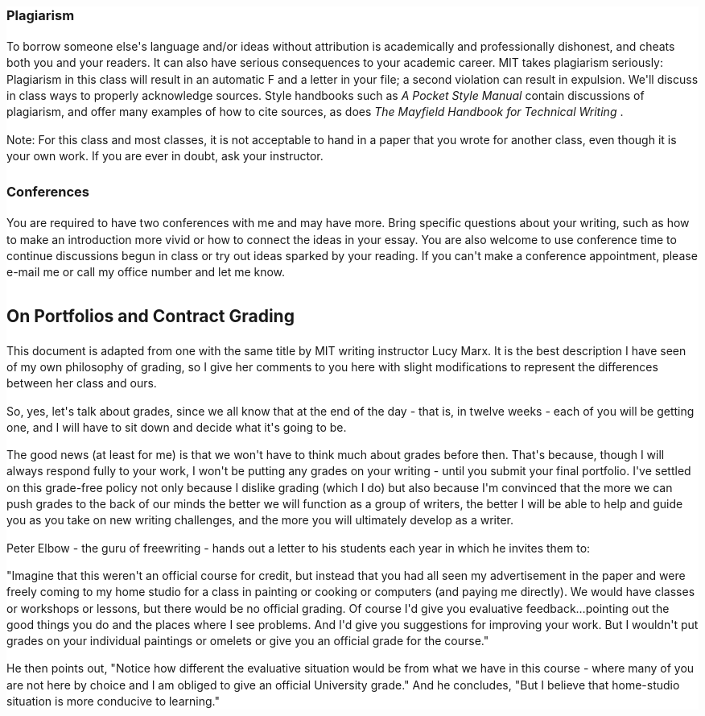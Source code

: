 ### Plagiarism

To borrow someone else's language and/or ideas without attribution is academically and professionally dishonest, and cheats both you and your readers. It can also have serious consequences to your academic career. MIT takes plagiarism seriously: Plagiarism in this class will result in an automatic F and a letter in your file; a second violation can result in expulsion. We'll discuss in class ways to properly acknowledge sources. Style handbooks such as _A Pocket Style Manual_ contain discussions of plagiarism, and offer many examples of how to cite sources, as does _The Mayfield Handbook for Technical Writing_ .

Note: For this class and most classes, it is not acceptable to hand in a paper that you wrote for another class, even though it is your own work. If you are ever in doubt, ask your instructor.

### Conferences

You are required to have two conferences with me and may have more. Bring specific questions about your writing, such as how to make an introduction more vivid or how to connect the ideas in your essay. You are also welcome to use conference time to continue discussions begun in class or try out ideas sparked by your reading. If you can't make a conference appointment, please e-mail me or call my office number and let me know.

On Portfolios and Contract Grading
----------------------------------

This document is adapted from one with the same title by MIT writing instructor Lucy Marx. It is the best description I have seen of my own philosophy of grading, so I give her comments to you here with slight modifications to represent the differences between her class and ours.

So, yes, let's talk about grades, since we all know that at the end of the day - that is, in twelve weeks - each of you will be getting one, and I will have to sit down and decide what it's going to be.

The good news (at least for me) is that we won't have to think much about grades before then. That's because, though I will always respond fully to your work, I won't be putting any grades on your writing - until you submit your final portfolio. I've settled on this grade-free policy not only because I dislike grading (which I do) but also because I'm convinced that the more we can push grades to the back of our minds the better we will function as a group of writers, the better I will be able to help and guide you as you take on new writing challenges, and the more you will ultimately develop as a writer.

Peter Elbow - the guru of freewriting - hands out a letter to his students each year in which he invites them to:

"Imagine that this weren't an official course for credit, but instead that you had all seen my advertisement in the paper and were freely coming to my home studio for a class in painting or cooking or computers (and paying me directly). We would have classes or workshops or lessons, but there would be no official grading. Of course I'd give you evaluative feedback…pointing out the good things you do and the places where I see problems. And I'd give you suggestions for improving your work. But I wouldn't put grades on your individual paintings or omelets or give you an official grade for the course."

He then points out, "Notice how different the evaluative situation would be from what we have in this course - where many of you are not here by choice and I am obliged to give an official University grade." And he concludes, "But I believe that home-studio situation is more conducive to learning."
